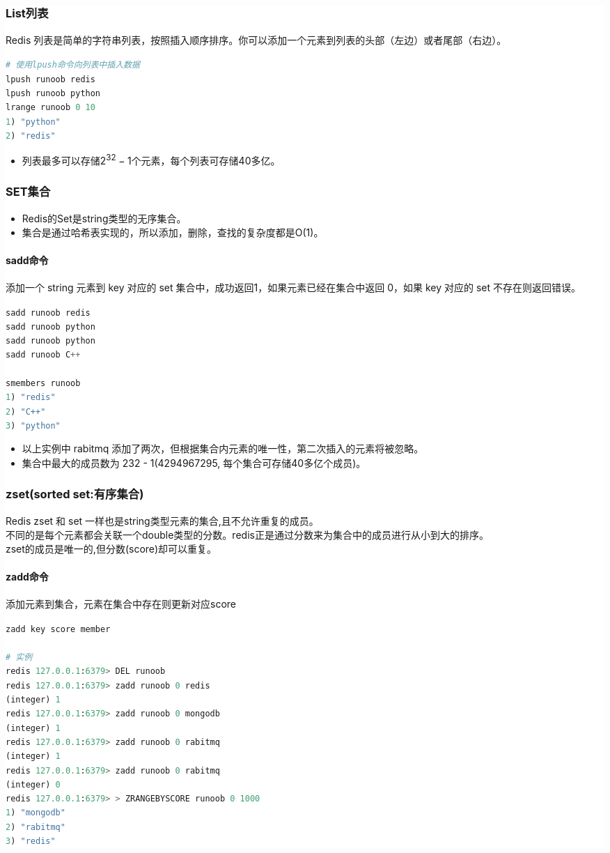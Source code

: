 ### List列表
Redis 列表是简单的字符串列表，按照插入顺序排序。你可以添加一个元素到列表的头部（左边）或者尾部（右边）。

```python
# 使用lpush命令向列表中插入数据
lpush runoob redis
lpush runoob python
lrange runoob 0 10
1) "python"
2) "redis"
```

  - 列表最多可以存储$2^{32} - 1$个元素，每个列表可存储40多亿。
  
### SET集合
- Redis的Set是string类型的无序集合。
- 集合是通过哈希表实现的，所以添加，删除，查找的复杂度都是O(1)。
#### sadd命令
添加一个 string 元素到 key 对应的 set 集合中，成功返回1，如果元素已经在集合中返回 0，如果 key 对应的 set 不存在则返回错误。

```python
sadd runoob redis
sadd runoob python
sadd runoob python
sadd runoob C++

smembers runoob
1) "redis"
2) "C++"
3) "python"
```

  - 以上实例中 rabitmq 添加了两次，但根据集合内元素的唯一性，第二次插入的元素将被忽略。
  - 集合中最大的成员数为 232 - 1(4294967295, 每个集合可存储40多亿个成员)。

### zset(sorted set:有序集合)
Redis zset 和 set 一样也是string类型元素的集合,且不允许重复的成员。  
不同的是每个元素都会关联一个double类型的分数。redis正是通过分数来为集合中的成员进行从小到大的排序。   
zset的成员是唯一的,但分数(score)却可以重复。
#### zadd命令
添加元素到集合，元素在集合中存在则更新对应score

```python
zadd key score member

# 实例
redis 127.0.0.1:6379> DEL runoob
redis 127.0.0.1:6379> zadd runoob 0 redis
(integer) 1
redis 127.0.0.1:6379> zadd runoob 0 mongodb
(integer) 1
redis 127.0.0.1:6379> zadd runoob 0 rabitmq
(integer) 1
redis 127.0.0.1:6379> zadd runoob 0 rabitmq
(integer) 0
redis 127.0.0.1:6379> > ZRANGEBYSCORE runoob 0 1000
1) "mongodb"
2) "rabitmq"
3) "redis"
```
